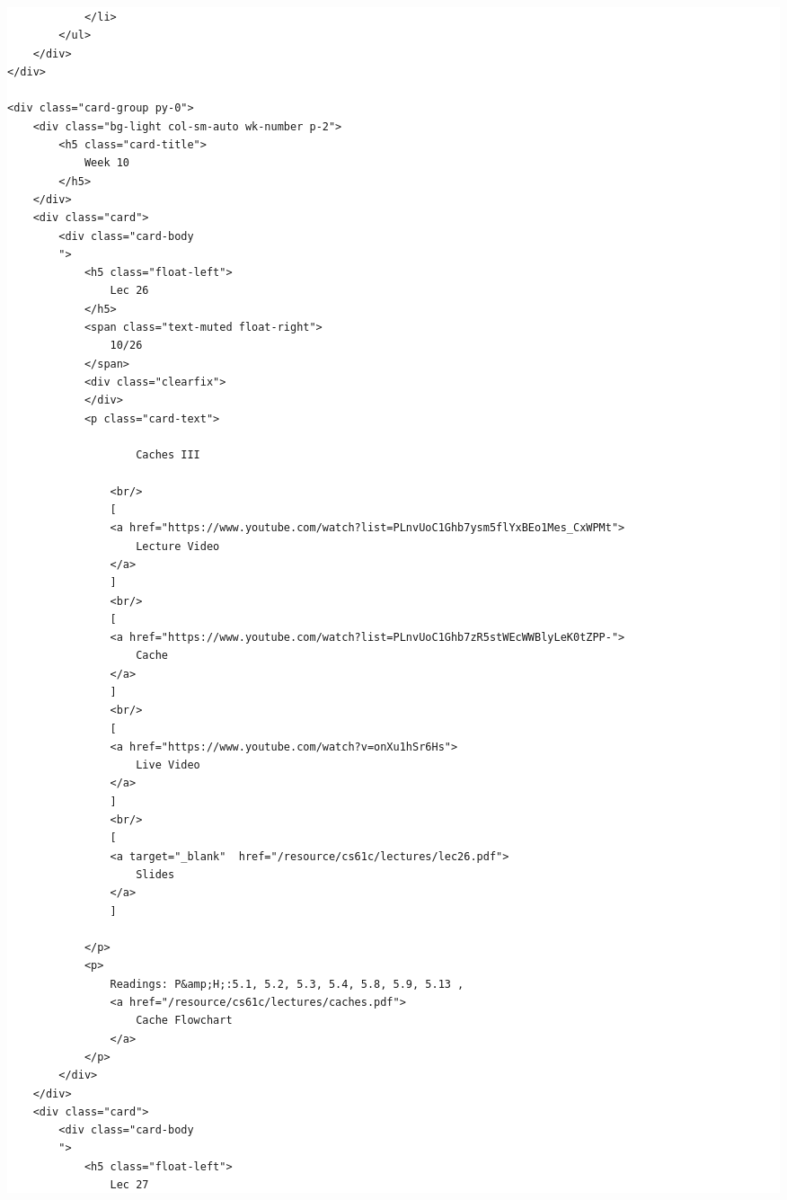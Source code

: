                 </li>
            </ul>
        </div>
    </div>
    
    <div class="card-group py-0">
        <div class="bg-light col-sm-auto wk-number p-2">
            <h5 class="card-title">
                Week 10
            </h5>
        </div>
        <div class="card">
            <div class="card-body 
            ">
                <h5 class="float-left">
                    Lec 26
                </h5>
                <span class="text-muted float-right">
                    10/26
                </span>
                <div class="clearfix">
                </div>
                <p class="card-text">
                    
                        Caches III
                    
                    <br/>
                    [
                    <a href="https://www.youtube.com/watch?list=PLnvUoC1Ghb7ysm5flYxBEo1Mes_CxWPMt">
                        Lecture Video
                    </a>
                    ]
                    <br/>
                    [
                    <a href="https://www.youtube.com/watch?list=PLnvUoC1Ghb7zR5stWEcWWBlyLeK0tZPP-">
                        Cache
                    </a>
                    ]
                    <br/>
                    [
                    <a href="https://www.youtube.com/watch?v=onXu1hSr6Hs">
                        Live Video
                    </a>
                    ]
                    <br/>
                    [
                    <a target="_blank"  href="/resource/cs61c/lectures/lec26.pdf">
                        Slides
                    </a>
                    ]
                   
                </p>
                <p>
                    Readings: P&amp;H;:5.1, 5.2, 5.3, 5.4, 5.8, 5.9, 5.13 ,
                    <a href="/resource/cs61c/lectures/caches.pdf">
                        Cache Flowchart
                    </a>
                </p>
            </div>
        </div>
        <div class="card">
            <div class="card-body 
            ">
                <h5 class="float-left">
                    Lec 27